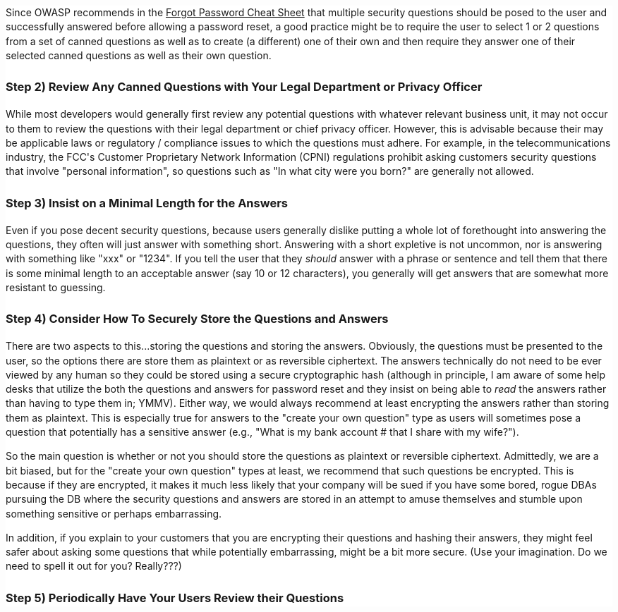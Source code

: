 Since OWASP recommends in the [Forgot Password Cheat Sheet](/Forgot_Password_Cheat_Sheet "wikilink") that multiple security questions should be posed to the user and successfully answered before allowing a password reset, a good practice might be to require the user to select 1 or 2 questions from a set of canned questions as well as to create (a different) one of their own and then require they answer one of their selected canned questions as well as their own question.

### Step 2) Review Any Canned Questions with Your Legal Department or Privacy Officer

While most developers would generally first review any potential questions with whatever relevant business unit, it may not occur to them to review the questions with their legal department or chief privacy officer. However, this is advisable because their may be applicable laws or regulatory / compliance issues to which the questions must adhere. For example, in the telecommunications industry, the FCC's Customer Proprietary Network Information (CPNI) regulations prohibit asking customers security questions that involve "personal information", so questions such as "In what city were you born?" are generally not allowed.

### Step 3) Insist on a Minimal Length for the Answers

Even if you pose decent security questions, because users generally dislike putting a whole lot of forethought into answering the questions, they often will just answer with something short. Answering with a short expletive is not uncommon, nor is answering with something like "xxx" or "1234". If you tell the user that they *should* answer with a phrase or sentence and tell them that there is some minimal length to an acceptable answer (say 10 or 12 characters), you generally will get answers that are somewhat more resistant to guessing.

### Step 4) Consider How To Securely Store the Questions and Answers

There are two aspects to this...storing the questions and storing the answers. Obviously, the questions must be presented to the user, so the options there are store them as plaintext or as reversible ciphertext. The answers technically do not need to be ever viewed by any human so they could be stored using a secure cryptographic hash (although in principle, I am aware of some help desks that utilize the both the questions and answers for password reset and they insist on being able to *read* the answers rather than having to type them in; YMMV). Either way, we would always recommend at least encrypting the answers rather than storing them as plaintext. This is especially true for answers to the "create your own question" type as users will sometimes pose a question that potentially has a sensitive answer (e.g., "What is my bank account \# that I share with my wife?").

So the main question is whether or not you should store the questions as plaintext or reversible ciphertext. Admittedly, we are a bit biased, but for the "create your own question" types at least, we recommend that such questions be encrypted. This is because if they are encrypted, it makes it much less likely that your company will be sued if you have some bored, rogue DBAs pursuing the DB where the security questions and answers are stored in an attempt to amuse themselves and stumble upon something sensitive or perhaps embarrassing.

In addition, if you explain to your customers that you are encrypting their questions and hashing their answers, they might feel safer about asking some questions that while potentially embarrassing, might be a bit more secure. (Use your imagination. Do we need to spell it out for you? Really???)

### Step 5) Periodically Have Your Users Review their Questions

